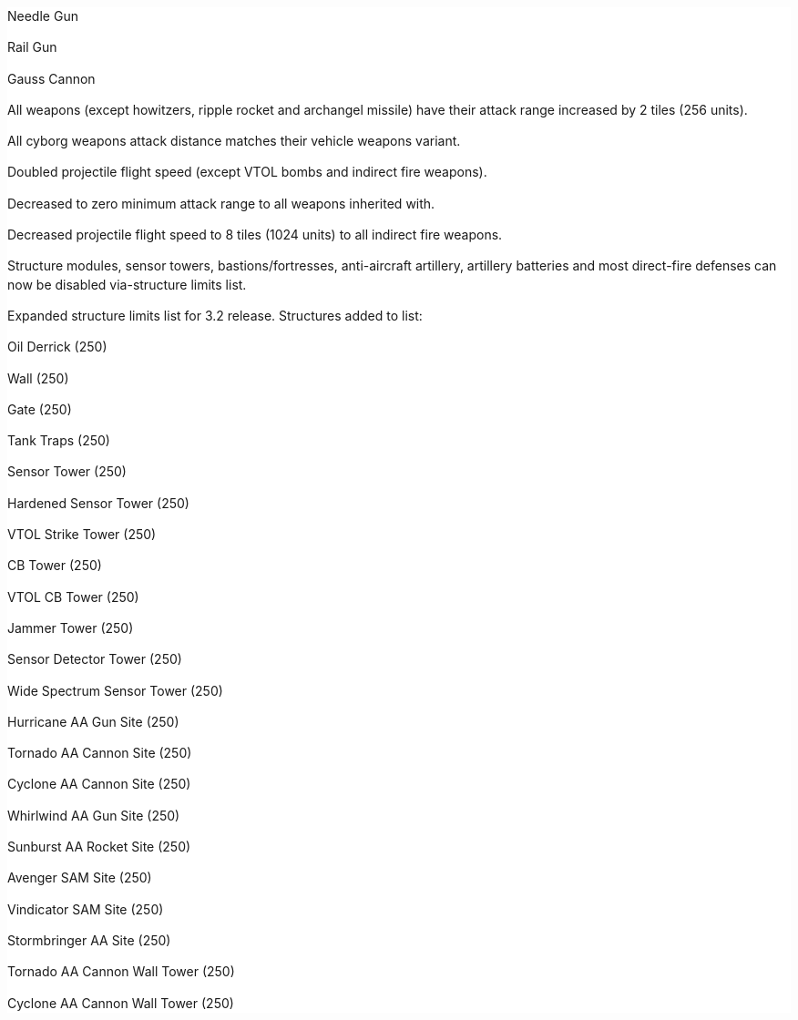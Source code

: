 Needle Gun

Rail Gun

Gauss Cannon

All weapons (except howitzers, ripple rocket and archangel missile) have their attack range increased by 2 tiles (256 units).

All cyborg weapons attack distance matches their vehicle weapons variant.

Doubled projectile flight speed (except VTOL bombs and indirect fire weapons).

Decreased to zero minimum attack range to all weapons inherited with.

Decreased projectile flight speed to 8 tiles (1024 units) to all indirect fire weapons.

Structure modules, sensor towers, bastions/fortresses, anti-aircraft artillery, artillery batteries and most direct-fire defenses can now be disabled via-structure limits list.

Expanded structure limits list for 3.2 release. Structures added to list:

Oil Derrick (250)

Wall (250)

Gate (250)

Tank Traps (250)

Sensor Tower (250)

Hardened Sensor Tower (250)

VTOL Strike Tower (250)

CB Tower (250)

VTOL CB Tower (250)

Jammer Tower (250)

Sensor Detector Tower (250)

Wide Spectrum Sensor Tower (250)

Hurricane AA Gun Site (250)

Tornado AA Cannon Site (250)

Cyclone AA Cannon Site (250)

Whirlwind AA Gun Site (250)

Sunburst AA Rocket Site (250)

Avenger SAM Site (250)

Vindicator SAM Site (250)

Stormbringer AA Site (250)

Tornado AA Cannon Wall Tower (250)

Cyclone AA Cannon Wall Tower (250)
